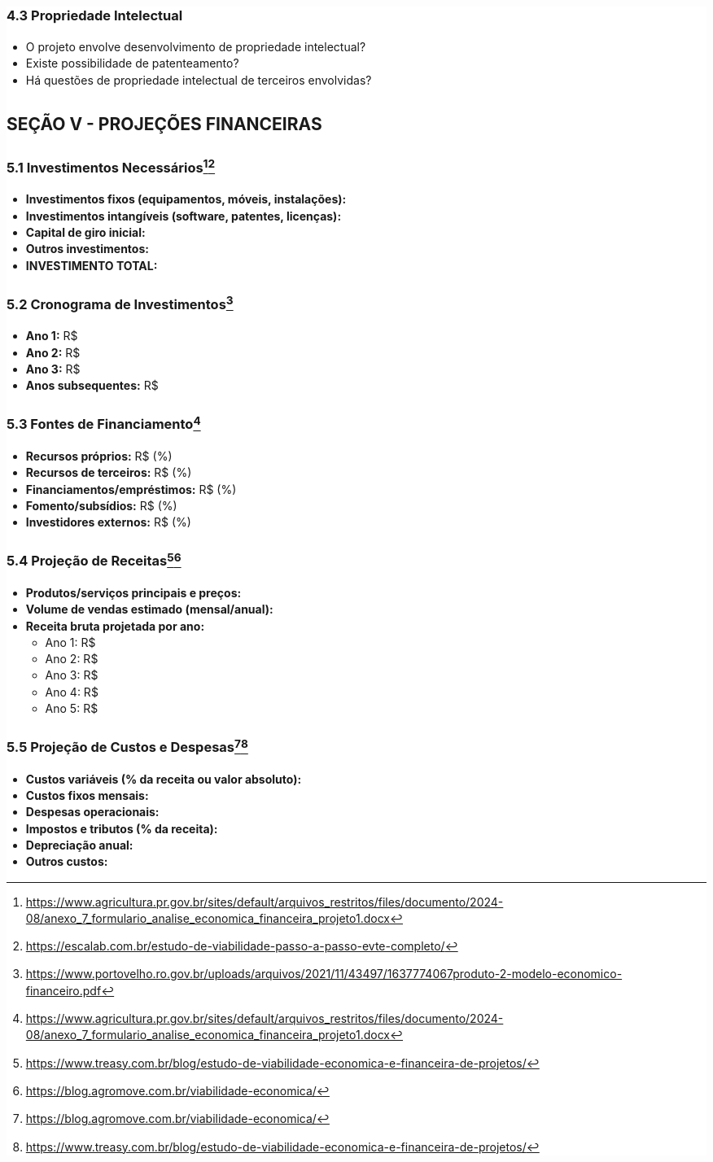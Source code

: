 
### 4.3 Propriedade Intelectual

- O projeto envolve desenvolvimento de propriedade intelectual?
- Existe possibilidade de patenteamento?
- Há questões de propriedade intelectual de terceiros envolvidas?


## **SEÇÃO V - PROJEÇÕES FINANCEIRAS**

### 5.1 Investimentos Necessários[^14][^15]

- **Investimentos fixos (equipamentos, móveis, instalações):**
- **Investimentos intangíveis (software, patentes, licenças):**
- **Capital de giro inicial:**
- **Outros investimentos:**
- **INVESTIMENTO TOTAL:**


### 5.2 Cronograma de Investimentos[^16]

- **Ano 1:** R\$
- **Ano 2:** R\$
- **Ano 3:** R\$
- **Anos subsequentes:** R\$


### 5.3 Fontes de Financiamento[^14]

- **Recursos próprios:** R\$ (%)
- **Recursos de terceiros:** R\$ (%)
- **Financiamentos/empréstimos:** R\$ (%)
- **Fomento/subsídios:** R\$ (%)
- **Investidores externos:** R\$ (%)


### 5.4 Projeção de Receitas[^5][^17]

- **Produtos/serviços principais e preços:**
- **Volume de vendas estimado (mensal/anual):**
- **Receita bruta projetada por ano:**
    - Ano 1: R\$
    - Ano 2: R\$
    - Ano 3: R\$
    - Ano 4: R\$
    - Ano 5: R\$


### 5.5 Projeção de Custos e Despesas[^17][^5]

- **Custos variáveis (% da receita ou valor absoluto):**
- **Custos fixos mensais:**
- **Despesas operacionais:**
- **Impostos e tributos (% da receita):**
- **Depreciação anual:**
- **Outros custos:**


[^1]: https://conhecimento.fgv.br/sites/default/files/concursos/area-economico-financeiracns101-tipo-1.pdf
[^2]: https://jucisrs.rs.gov.br/upload/arquivos/201611/21150938-manual-viabilidade.pdf
[^3]: https://www.prefeitura.poa.br/sites/default/files/usu_doc/projetos/gi/Creative/Formul%C3%A1rio%20de%20projeto%20de%20inova%C3%A7%C3%A3o.pdf
[^4]: https://vexpenses.com.br/blog/estudo-de-viabilidade-economica/
[^5]: https://www.treasy.com.br/blog/estudo-de-viabilidade-economica-e-financeira-de-projetos/
[^6]: https://www.strategyand.pwc.com/br/pt/inovacao-brasil/2025/Premio-Valor-Inovacao-Brasil-2025_Questionario.pdf
[^7]: https://portotech.org/2023/03/27/perguntas-estrategia-de-inovacao/
[^8]: https://fluxoconsultoria.poli.ufrj.br/blog/estudo-viabilidade-economica-financeira/
[^9]: https://centraldovarejo.com.br/estudo-de-viabilidade-saiba-como-e-quando-fazer-o-seu/
[^10]: https://www.joorney.com/pt-br/news/10-perguntas-seu-plano-de-negocios-deve-responder/
[^11]: https://www.sebrae.com.br/Sebrae/Portal Sebrae/UFs/MG/Sebrae de A a Z/Como+Elaborar+uma+Pesquisa+de+Mercado.pdf
[^12]: https://ignicaodigital.com.br/2020/07/15/pesquisa-de-mercado-questionario/
[^13]: https://lucid.co/pt/blog/como-fazer-um-estudo-de-viabilidade
[^14]: https://www.agricultura.pr.gov.br/sites/default/arquivos_restritos/files/documento/2024-08/anexo_7_formulario_analise_economica_financeira_projeto1.docx
[^15]: https://escalab.com.br/estudo-de-viabilidade-passo-a-passo-evte-completo/
[^16]: https://www.portovelho.ro.gov.br/uploads/arquivos/2021/11/43497/1637774067produto-2-modelo-economico-financeiro.pdf
[^17]: https://blog.agromove.com.br/viabilidade-economica/
[^18]: https://sebrae.com.br/sites/PortalSebrae/ufs/pr/artigos/viabilidade-financeira,4e8ccd18a819d610VgnVCM1000004c00210aRCRD
[^19]: https://www.jogabi.com.br/indicadores-estudo-viabilidade-economica/
[^20]: https://ojs.revistagesec.org.br/secretariado/article/view/2397
[^21]: https://www.aedb.br/seget/arquivos/artigos16/862458.pdf
[^22]: https://www.fdc.org.br/conhecimento-site/nucleos-de-pesquisa-site/centro-de-referencia-site/Materiais/João Alvarenga Projetos de Inovação CRI Nacional.pdf
[^23]: https://eep.uniriotec.br/wp-content/uploads/sites/21/2021/11/ANALISE-DA-VIABILIDADE-ECONOMICA-E-FINANCEIRA-DE-UM-NOVO-PRODUTO-UM-ESTUDO-DE-CASO-DE-UMA-EMPRESA-DE-REFRIGERANTES.pdf
[^24]: https://atendimento.jucesc.sc.gov.br/help/pt-br/72-consulta-de-viabilidade-dbe-requerimento-eletronico-e-demais-procedimentos-de-sistema/307-consulta-de-viabilidade-e-dbe-cnpj
[^25]: https://www.ufpb.br/educacaofinanceira/contents/documentos/obef/provas-e-gabaritos/i-obef/revisada-fase-3-prova-n2-i-obef.pdf
[^26]: https://redesim.mg.gov.br/arquivos/Tutorial_do_usuario_para_consulta_de_viabilidade.pdf
[^27]: https://www.premiodeinovacao.com.br/media/filer_public/b7/4c/b74cbfa5-782c-4e10-908f-046042459a81/questionario_empresas_vf.pdf
[^28]: https://ggvinteligencia.com.br/servico/analise-de-viabilidade/
[^29]: https://inova.cps.sp.gov.br/projetosinova/um-modelo-para-o-calculo-e-a-analise-economica-e-financeira-do-retorno-de-projeto-de-investimento-com-enfase-em-construcao-civil/
[^30]: https://blog.inter.co/viabilidade-de-negocio/
[^31]: https://www.passeidireto.com/arquivo/122881876/questionario-analise-de-viabilidade-economica-e-financeira-aula-01-02-03-04-05-0
[^32]: https://sebrae.com.br/Sebrae/Portal Sebrae/UFs/TO/Anexos/Viabilidade de Negócios.pdf
[^33]: http://www.finep.gov.br/images/a-finep/biblioteca/manual_de_oslo.pdf
[^34]: https://transparencia.santarem.pa.gov.br/storage/attachments/estudo-de-viabilidade-634d4e44bd5e7.pdf
[^35]: https://repositorio.utfpr.edu.br/jspui/bitstream/1/23281/3/PG_CEEP_2014_1_08.pdf
[^36]: https://repositorio.ufsc.br/handle/123456789/96145
[^37]: https://repositorio.mcti.gov.br/handle/mctic/5410
[^38]: https://lume.ufrgs.br/bitstream/handle/10183/185993/001083140.pdf